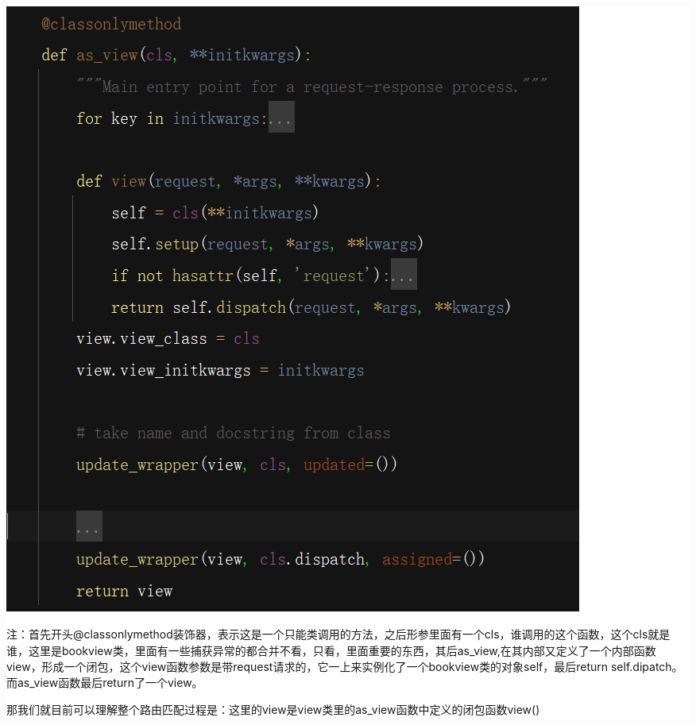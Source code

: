 ![image-20230330164703505](./pics/image-20230330164703505.png)

注：首先开头@classonlymethod装饰器，表示这是一个只能类调用的方法，之后形参里面有一个cls，谁调用的这个函数，这个cls就是谁，这里是bookview类，里面有一些捕获异常的都合并不看，只看，里面重要的东西，其后as_view,在其内部又定义了一个内部函数view，形成一个闭包，这个view函数参数是带request请求的，它一上来实例化了一个bookview类的对象self，最后return self.dipatch。而as_view函数最后return了一个view。

那我们就目前可以理解整个路由匹配过程是：这里的view是view类里的as_view函数中定义的闭包函数view()
